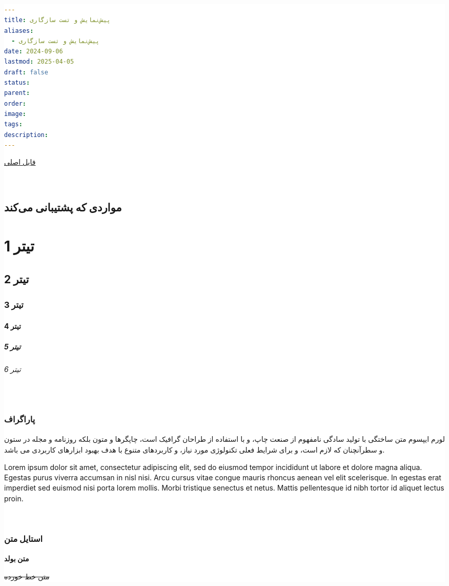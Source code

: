 ```yaml
---
title: پیش‌نمایش و تست سازگاری
aliases:
  - پیش‌نمایش و تست سازگاری
date: 2024-09-06
lastmod: 2025-04-05
draft: false
status: 
parent: 
order: 
image: 
tags: 
description:
---
```

[فایل اصلی](https://github.com/fardm/quartz/blob/v4/content/elements.md)

<br>

## مواردی که پشتیبانی می‌کند


# تیتر 1
## تیتر 2
### تیتر 3
#### تیتر 4
##### تیتر 5
###### تیتر 6

<br>

### پاراگراف
لورم ایپسوم متن ساختگی با تولید سادگی نامفهوم از صنعت چاپ، و با استفاده از طراحان گرافیک است، چاپگرها و متون بلکه روزنامه و مجله در ستون و سطرآنچنان که لازم است، و برای شرایط فعلی تکنولوژی مورد نیاز، و کاربردهای متنوع با هدف بهبود ابزارهای کاربردی می باشد.

Lorem ipsum dolor sit amet, consectetur adipiscing elit, sed do eiusmod tempor incididunt ut labore et dolore magna aliqua. Egestas purus viverra accumsan in nisl nisi. Arcu cursus vitae congue mauris rhoncus aenean vel elit scelerisque. In egestas erat imperdiet sed euismod nisi porta lorem mollis. Morbi tristique senectus et netus. Mattis pellentesque id nibh tortor id aliquet lectus proin.

<br>

### استایل متن
**متن بولد**

~~متن خط خورده~~
